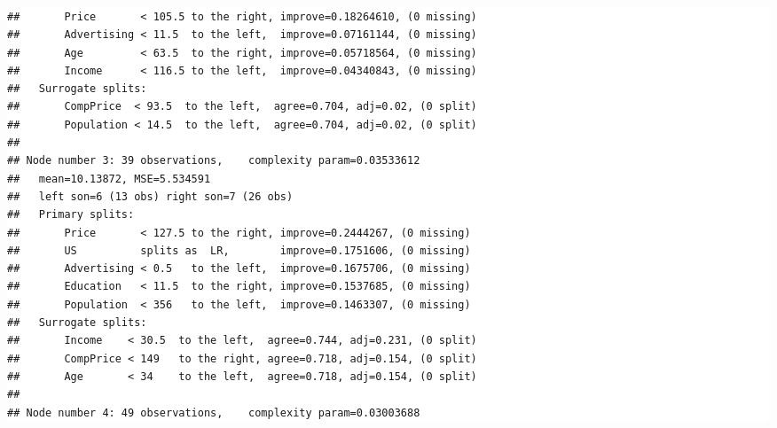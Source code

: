     ##       Price       < 105.5 to the right, improve=0.18264610, (0 missing)
    ##       Advertising < 11.5  to the left,  improve=0.07161144, (0 missing)
    ##       Age         < 63.5  to the right, improve=0.05718564, (0 missing)
    ##       Income      < 116.5 to the left,  improve=0.04340843, (0 missing)
    ##   Surrogate splits:
    ##       CompPrice  < 93.5  to the left,  agree=0.704, adj=0.02, (0 split)
    ##       Population < 14.5  to the left,  agree=0.704, adj=0.02, (0 split)
    ## 
    ## Node number 3: 39 observations,    complexity param=0.03533612
    ##   mean=10.13872, MSE=5.534591 
    ##   left son=6 (13 obs) right son=7 (26 obs)
    ##   Primary splits:
    ##       Price       < 127.5 to the right, improve=0.2444267, (0 missing)
    ##       US          splits as  LR,        improve=0.1751606, (0 missing)
    ##       Advertising < 0.5   to the left,  improve=0.1675706, (0 missing)
    ##       Education   < 11.5  to the right, improve=0.1537685, (0 missing)
    ##       Population  < 356   to the left,  improve=0.1463307, (0 missing)
    ##   Surrogate splits:
    ##       Income    < 30.5  to the left,  agree=0.744, adj=0.231, (0 split)
    ##       CompPrice < 149   to the right, agree=0.718, adj=0.154, (0 split)
    ##       Age       < 34    to the left,  agree=0.718, adj=0.154, (0 split)
    ## 
    ## Node number 4: 49 observations,    complexity param=0.03003688